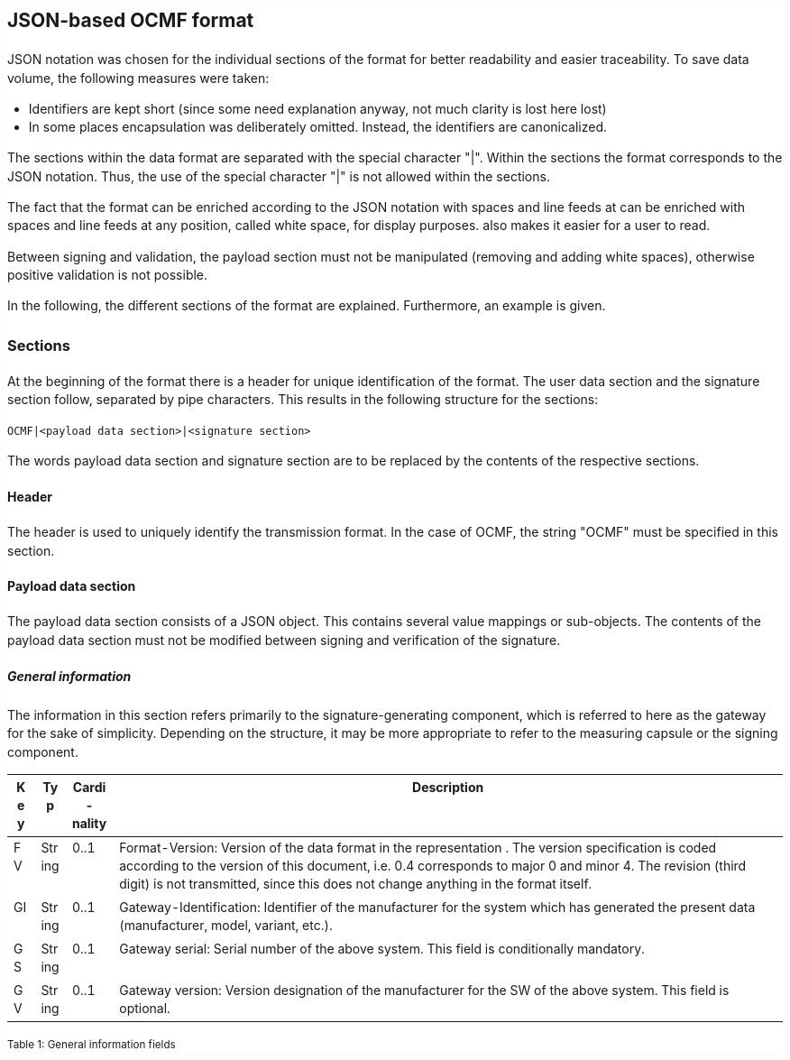## JSON-based OCMF format

JSON notation was chosen for the individual sections of the format for better readability and easier traceability. To save data volume, the following measures were taken:

 - Identifiers are kept short (since some need explanation anyway, not much clarity is lost here
lost)
 - In some places encapsulation was deliberately omitted. Instead, the identifiers are canonicalized.

The sections within the data format are separated with the special character "|". Within the sections the format corresponds to the JSON notation. Thus, the use of the special character "|" is not allowed within the sections.

The fact that the format can be enriched according to the JSON notation with spaces and line feeds at
can be enriched with spaces and line feeds at any position, called white space, for display purposes.
also makes it easier for a user to read.

Between signing and validation, the payload section must not be manipulated (removing and adding white spaces), otherwise positive validation is not possible.

In the following, the different sections of the format are explained. Furthermore, an example is given.

### Sections

At the beginning of the format there is a header for unique identification of the format.
The user data section and the signature section follow, separated by pipe characters.
This results in the following structure for the sections:

    OCMF|<payload data section>|<signature section>

The words payload data section and signature section are to be replaced by the contents of the respective sections.


#### Header

The header is used to uniquely identify the transmission format. In the case of OCMF, the string "OCMF" must be specified in this section.

#### Payload data section

The payload data section consists of a JSON object. This contains several value mappings or
sub-objects. The contents of the payload data section must not be modified between signing and verification of the signature.

##### General information

The information in this section refers primarily to the signature-generating component, which is referred to here as the gateway for the sake of simplicity. Depending on the structure, it may be more appropriate to refer to the measuring capsule or the signing component.

| Key | Typ    |Cardi-nality| Description                                                                                                                                                                                                                                                                             |
|------|--------|-----|----------------------------------------------------------------------------------------------------------------------------------------------------------------------------------------------------------------------------------------------------------------------------------------------|
| FV | String |0..1 | Format-Version: Version of the data format in the representation <major>.<minor> The version specification is coded according to the version of this document, i.e. 0.4 corresponds to major 0 and minor 4. The revision (third digit) is not transmitted, since this does not change anything in the format itself. |
| GI | String |0..1 | Gateway-Identification: Identifier of the manufacturer for the system which has generated the present data (manufacturer, model, variant, etc.).                                                                                                                                          |
| GS | String |0..1 | Gateway serial: Serial number of the above system. This field is conditionally mandatory.                                                                                                                                                                                                         | 
| GV | String |0..1 | Gateway version: Version designation of the manufacturer for the SW of the above system. This field is optional. |
<small>Table 1: General information fields</small>

